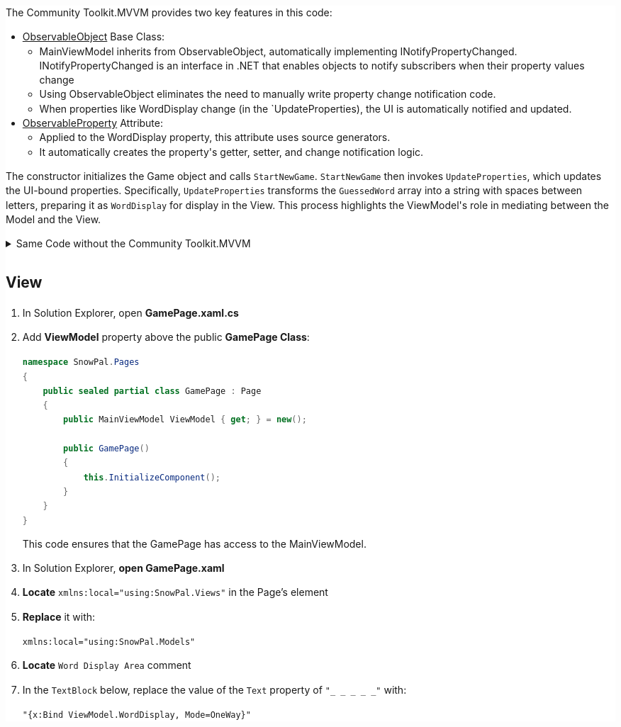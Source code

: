 The Community Toolkit.MVVM provides two key features in this code:
- [ObservableObject](/dotnet/communitytoolkit/mvvm/observableobject) Base Class:
  - MainViewModel inherits from ObservableObject, automatically implementing INotifyPropertyChanged. INotifyPropertyChanged is an interface in .NET that enables objects to notify subscribers when their property values change
  - Using ObservableObject eliminates the need to manually write property change notification code.
  - When properties like WordDisplay change (in the `UpdateProperties), the UI is automatically notified and updated.
- [ObservableProperty](/dotnet/communitytoolkit/mvvm/generators/observableproperty) Attribute:
  - Applied to the WordDisplay property, this attribute uses source generators.
  - It automatically creates the property's getter, setter, and change notification logic.

The constructor initializes the Game object and calls `StartNewGame`. `StartNewGame` then invokes `UpdateProperties`, which updates the UI-bound properties. Specifically, `UpdateProperties` transforms the `GuessedWord` array into a string with spaces between letters, preparing it as `WordDisplay` for display in the View. This process highlights the ViewModel's role in mediating between the Model and the View.

<details><summary>Same Code without the Community Toolkit.MVVM </summary></details>

## View

1. In Solution Explorer, open **GamePage.xaml.cs**
1. Add **ViewModel** property above the public **GamePage Class**:

    ```csharp
    namespace SnowPal.Pages
    {
        public sealed partial class GamePage : Page
        {
            public MainViewModel ViewModel { get; } = new();
    
            public GamePage()
            {
                this.InitializeComponent();
            }
        }
    }
    ```

    This code ensures that the GamePage has access to the MainViewModel.

1. In Solution Explorer, **open GamePage.xaml**
1. **Locate** `xmlns:local="using:SnowPal.Views"` in the Page’s element
1. **Replace** it with:

    ```xaml
    xmlns:local="using:SnowPal.Models"
    ```

1. **Locate** `Word Display Area` comment
1. In the `TextBlock` below, replace the value of the `Text` property of `"_ _ _ _ _"` with:

    ```xaml
    "{x:Bind ViewModel.WordDisplay, Mode=OneWay}"
    ```
